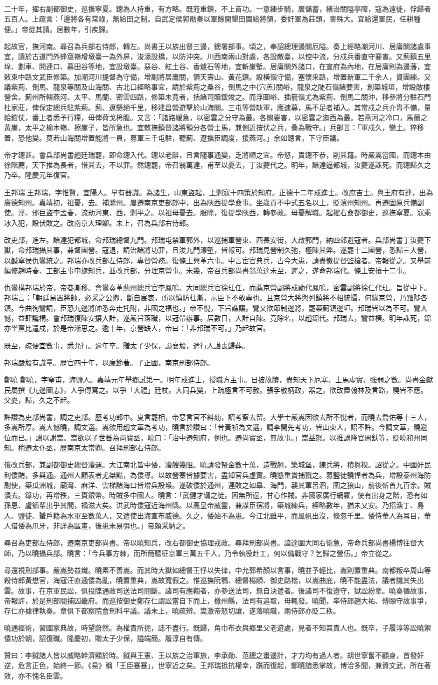二十年，擢右副都御史，巡撫寧夏。鏓為人持重，有方略。既蒞重鎮，不上首功。一意練步騎，廣儲蓄，繕治關隘亭障，寇為遠徙，俘歸者五百人。上疏言：「邊將各有常祿，無給田之制。自武定侯郭勛奏以軍餘開墾田園給將領，委奸軍為莊頭，害殊大。宜給還軍民，任耕種便。」帝從其請。居數年，引疾歸。

起故官，撫河南。尋召為兵部右侍郎，轉左。尚書王以旂出督三邊，鏓署部事。頃之，奉詔總理邊關厄隘。奏上經略潮河川、居庸關諸處事宜，請於古道門外蜂窩嶺增墩臺一為外屏，浚濠設橋，以防沖突。川西南兩山對處，各設敵臺，以控中流，分戍兵番直守要害。又薊鎮五里垛、劃車、開連口、慕田谷等地，宜設墩臺。惡谷、紅土谷、香爐石等地，宜斬崖塹。居庸關外諸口，在宣府為內地，在居庸則為邊藩，宜敕東中路文武臣修築。加潮河川提督為守備，增副將居庸關，領天壽山、黃花鎮。設橫嶺守備，塞懷來路，增置新軍二千余人，資團練。又議紫荊、倒馬、龍泉等關及山海關、古北口經略事宜，請於紫荊之桑谷，倒馬之中{穴羔}關峪，龍泉之陡石嶺諸要害，創築城垣，增設敵樓營舍。薊州所轄燕河、太平、馬蘭、密雲四路，修築未竟者，括諸司贖鍰竣之。而浮圖峪、插箭嶺尤為紫荊、倒馬二關沖，移參將分駐石門杜家莊，俾保定總兵駐紫荊。薊、遼懸絕千里，移建昌營遊擊於山海關。三屯等營缺軍，應速募，馬不足者補入。其常戍之兵介胄不備，量給鎧仗，番上者悉予行糧，毋俾荷戈枵腹。又言：「諸路緩急，以密雲之分守為最。各關要害，以密雲之迤西為最。若燕河之冷口，馬蘭之黃崖，太平之榆木嶺、擦崖子，皆所急也。宜敕撫鎮督諸將領分各營士馬，兼側近按伏之兵，叠為戰守。」兵部言：「軍戍久，戀土。猝移置，恐他變。莫若山海關增置能將一員，募軍三千屯駐，聽薊、遼撫臣調度，援燕河。」余如鏓言，下守臣議。

帝才鏓甚。會兵部尚書趙廷瑞罷，即命鏓入代。鏓以老辭，且言隨事通變，乏將順之宜。帝怒，責鏓不恭，削其籍。時嚴嵩當國，而鏓本由徐階薦，天下推為長者，惜其去，不以罪。然鏓罷，帝召翁萬達，甫至以憂去，丁汝夔代之。明年，諳達逼都城，汝夔遂誅死。而鏓歸久之乃卒。隆慶元年復官。

王邦瑞
王邦瑞，字惟賢，宜陽人。早有器識。為諸生，山東盜起，上剿寇十四策於知府。正德十二年成進士。改庶吉士。與王府有連，出為廣德知州。嘉靖初，祖憂，去。補滁州。屢遷南京吏部郎中，出為陜西提學僉事。坐歲貢不中式五名以上，貶濱州知州。再遷固原兵備副使。涇、邠巨盜李孟春，流劫河東、西，剿平之。以祖母憂去。服除，復提學陜西，轉參政。母憂解職。起擢右僉都御史，巡撫寧夏。寇乘冰入犯，設伏敗之。改南京大理卿。未上，召為兵部右侍郎。

改吏部，進左。諳達犯都城，命邦瑞總督九門。邦瑞屯禁軍郭外，以巡捕軍營東、西長安街，大啟郭門，納四郊避寇者。兵部尚書丁汝夔下獄，命邦瑞攝其事，兼督團營。寇退，請治諸將功罪，且浚九門濠塹，皆報可。邦瑞見營制久弛，極陳其弊。遂罷十二團營，悉歸三大營，以鹹寧侯仇鸞統之。邦瑞亦改兵部左侍郎，專督營務。復條上興革六事。中言宦官典兵，古今大患，請盡撤提督監槍者。帝報從之。又舉前編修趙時春、工部主事申旞知兵，並改兵部，分理京營事。未幾，帝召兵部尚書翁萬達未至，遲之，遂命邦瑞代。條上安攘十二事。

仇鸞構邦瑞於帝，帝眷漸移。會鸞奏革薊州總兵官李鳳鳴、大同總兵官徐玨任，而薦京營副將成勛代鳳鳴，密雲副將徐仁代玨。旨從中下。邦瑞言：「朝廷易置將帥，必采之公卿，斷自宸衷，所以慎防杜漸，示臣下不敢專也。且京營大將與列鎮將不相統攝，何緣京營，乃黜陟各鎮。今曲徇鸞請，臣恐九邊將帥悉奔走托附，非國之福也。」帝不悅，下旨譙讓。鸞又欲節制邊將，罷築薊鎮邊垣。邦瑞皆以為不可。鸞大憾，益肆讒構。會邦瑞復陳安攘大計，遂嚴旨落職，以冠帶辦事。居數日，大計自陳。竟除名，以趙錦代。邦瑞去，鸞益橫。明年誅死，錦亦坐黨比遣戍，於是帝漸思之。逾十年，京營缺人，帝曰：「非邦瑞不可。」乃起故官。

既至，疏便宜數事，悉允行。逾年卒。贈太子少保，謚襄毅，遣行人護喪歸葬。

邦瑞嚴毅有識量。歷官四十年，以廉節著。子正國，南京刑部侍郎。

鄭曉
鄭曉，字窒甫，海鹽人。嘉靖元年舉鄉試第一。明年成進士，授職方主事。日披故牘，盡知天下厄塞、士馬虛實、強弱之數。尚書金獻民屬撰《九邊圖志》，人爭傳寫之。以爭「大禮」廷杖。大同兵變，上疏極言不可赦。張孚敬柄政，器之，欲改置翰林及言路，曉皆不應。父憂，歸，久之不起。

許讃為吏部尚書，調之吏部。歷考功郎中。夏言罷相，帝惡言官不糾劾，詔考察去留。大學士嚴嵩因欲去所不悅者，而曉去喬佑等十三人，多嵩所厚。嵩大憾曉，調文選。嵩欲用趙文華為考功，曉言於讃曰：「昔黃禎為文選，調李開先考功，皆山東人，詔不許。今調文華，曉避位而已。」讃以謝嵩。嵩欲以子世蕃為尚寶丞，曉曰：「治中遷知府，例也。遷尚寶丞，無故事。」嵩益怒。以推謫降官周鈇等，貶曉和州同知。稍遷太仆丞，歷南京太常卿。召拜刑部右侍郎。

俄改兵部，兼副都御史總督漕運。大江南北皆中倭，漕艘幾阻。曉請發帑金數十萬，造戰舸，築城堡，練兵將，積芻糗。詔從之。中國奸民利倭賄，多與通。通州人顧表者尤桀黠，為倭導。以故營寨皆據要害，盡知官兵虛實。曉懸重賞捕戮之。募鹽徒驍悍者為兵，增設泰州海防副使，築瓜洲城，廟灣、麻洋、雲梯諸海口皆增兵設堠。遂破倭於通州，連敗之如臯、海門，襲其軍呂泗，圍之狼山，前後斬首九百余。賊潰去。錄功，再增秩，三賚銀幣。時賊多中國人。曉言：「武健才谞之徒。困無所逞，甘心作賊。非國家廣行網羅，使有出身之階，恐有如孫恩、盧循輩出乎其間，禍滋大矣。洪武時倭寇近海州縣。以高皇帝威靈，兼謀臣宿將，築城練兵，經略數年，猶未乂安。乃招漁丁、島人、鹽徒、蜑戶籍為水軍至數萬人，又遣使出海宣布威德。久之，倭始不為患。今江北雖平，而風帆出沒，倏忽千里。倭恃華人為耳目，華人借倭為爪牙，非詳為區畫，後患未易弭也。」帝頗采納之。

尋召為吏部左侍郎，遷南京吏部尚書。帝以曉知兵，改右都御史協理戎政。尋拜刑部尚書。諳達圍大同右衛急，帝命兵部尚書楊博往督大師，乃以曉攝兵部。曉言：「今兵事方棘，而所簡聽征京軍三萬五千人，乃令執役赴工，何以備戰守？乞歸之營伍。」帝立從之。

尋還視刑部事。嚴嵩勢益熾。曉素不善嵩。而其時大獄如總督王忬以失律，中允郭希顏以言事，曉並予輕比，嵩則置重典。南都叛卒周山等殺侍郎黃懋官，海寇汪直通倭為亂，曉置重典，嵩故寬假之。惟巡撫阮鶚、總督楊順、御史路楷，以嵩曲庇，曉不能盡法，議者譏其失出雲。故事，在京軍民訟，俱投牒通政司送法司問斷。諸司有應鞫者，亦參送法司，無自決遣者。後諸司不復遵守，獄訟紛拿。曉奏循故事，帝報許，於是刑部間捕囚畿府。而巡按御史鄭存仁謂訟當自下而上，檄州縣，法司有追取，毋輒發。曉聞，率侍郎趙大祐、傅頤守故事爭，存仁亦據律執奏。章俱下都察院會刑科平議。議未上，曉疏辨。嵩激帝怒切讓，遂落曉職，兩侍郎亦貶二秩。

曉通經術，習國家典故，時望蔚然。為權貴所扼，誌不盡行。既歸，角巾布衣與鄉里父老遊處，見者不知其貴人也。既卒，子履淳等訟曉禦倭功於朝，詔復職。隆慶初，贈太子少保，謚端簡。履淳自有傳。

贊曰：李鉞諸人皆以威略幹濟顯於時。鉞與王憲、王以旂之治軍旅，李承勛、范鏓之畫邊計，才力均有過人者。胡世寧奮不顧身，首發奸逆，危言正色，始終一節。《易》稱「王臣蹇蹇」，世寧近之矣。王邦瑞抵抗權幸，躓而復起，鄭曉諳悉掌故，博洽多聞，兼資文武，所在著效，亦不愧名臣雲。